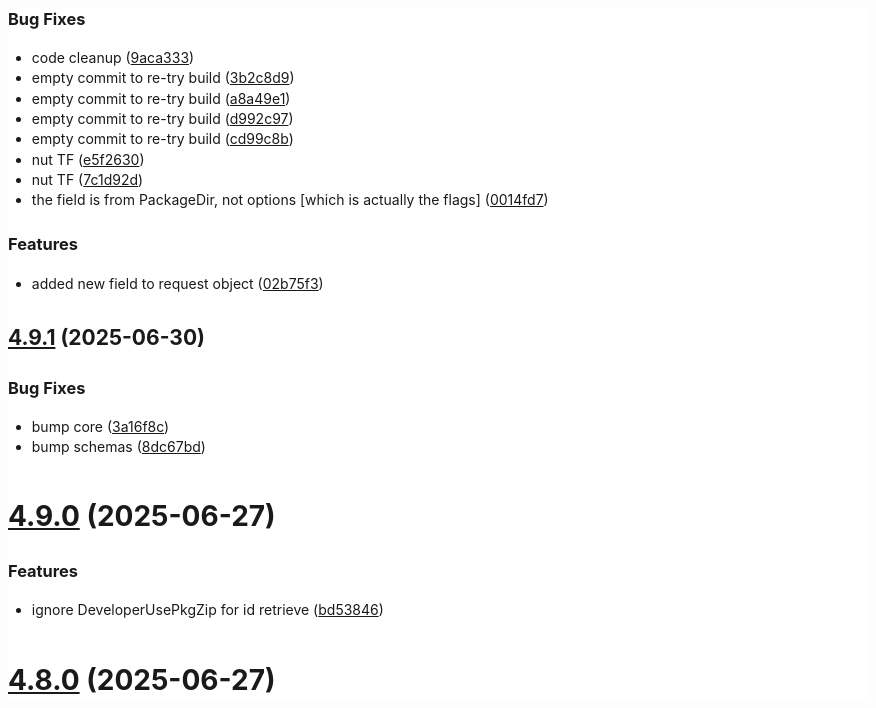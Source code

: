 
### Bug Fixes

* code cleanup ([9aca333](https://github.com/forcedotcom/packaging/commit/9aca333ab43fff6fa1a8f2bca68addaf71b27bd5))
* empty commit to re-try build ([3b2c8d9](https://github.com/forcedotcom/packaging/commit/3b2c8d94b094c1233b8c6d9c6bcb337be363ee62))
* empty commit to re-try build ([a8a49e1](https://github.com/forcedotcom/packaging/commit/a8a49e19d1e4297e50c81f3539112f5b48bad8b5))
* empty commit to re-try build ([d992c97](https://github.com/forcedotcom/packaging/commit/d992c97177de4a1beda4773ec60c4a18d31e701f))
* empty commit to re-try build ([cd99c8b](https://github.com/forcedotcom/packaging/commit/cd99c8b690ddb9d3e75e877e55ccc57944367f2b))
* nut TF ([e5f2630](https://github.com/forcedotcom/packaging/commit/e5f263091911e7278e043790fe40396eca092672))
* nut TF ([7c1d92d](https://github.com/forcedotcom/packaging/commit/7c1d92d6065c02a14798833176535f8ca9910da4))
* the field is from PackageDir, not options [which is actually the flags] ([0014fd7](https://github.com/forcedotcom/packaging/commit/0014fd7334cc225c4486f07c1c799c44050ead06))


### Features

* added new field to request object ([02b75f3](https://github.com/forcedotcom/packaging/commit/02b75f3c163c3ca86e68a3631d3ba1416eb2317e))



## [4.9.1](https://github.com/forcedotcom/packaging/compare/4.9.0...4.9.1) (2025-06-30)


### Bug Fixes

* bump core ([3a16f8c](https://github.com/forcedotcom/packaging/commit/3a16f8c1c3d88d2fd22b28ea511587e234049cea))
* bump schemas ([8dc67bd](https://github.com/forcedotcom/packaging/commit/8dc67bd147d31484a2b9da5a051a555b0494e98f))



# [4.9.0](https://github.com/forcedotcom/packaging/compare/4.8.0...4.9.0) (2025-06-27)


### Features

* ignore DeveloperUsePkgZip for id retrieve ([bd53846](https://github.com/forcedotcom/packaging/commit/bd538468f6f82c577dbd7df2c77162eebd6a0c0b))



# [4.8.0](https://github.com/forcedotcom/packaging/compare/4.7.0...4.8.0) (2025-06-27)
